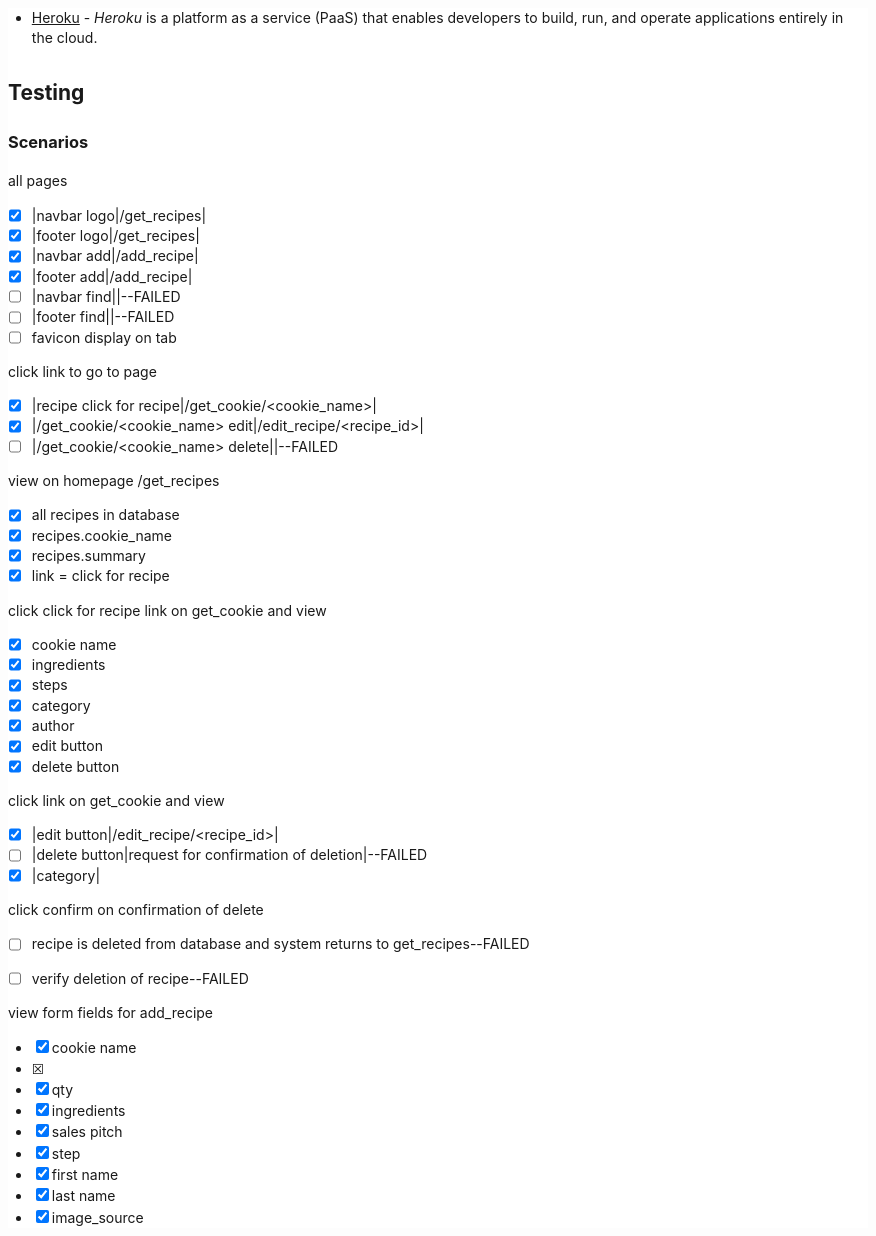 * [Heroku](https://heroku.com) - _Heroku_ is a platform as a service (PaaS) that enables developers to build, run, and operate applications entirely in the cloud.


## Testing

### Scenarios
all pages
- [x] |navbar logo|/get_recipes|
- [x] |footer logo|/get_recipes|
- [x] |navbar add|/add_recipe|
- [x] |footer add|/add_recipe|
- [ ] |navbar find||--FAILED
- [ ] |footer find||--FAILED
- [ ] favicon display on tab

click link to go to page
- [x] |recipe click for recipe|/get_cookie/<cookie_name>|
- [x] |/get_cookie/<cookie_name> edit|/edit_recipe/<recipe_id>|
- [ ] |/get_cookie/<cookie_name> delete||--FAILED

view on homepage /get_recipes
- [x] all recipes in database
- [x] recipes.cookie_name
- [x] recipes.summary
- [x] link = click for recipe

click click for recipe link on get_cookie and view
- [x] cookie name
- [x] ingredients
- [x] steps
- [x] category
- [x] author
- [x] edit button
- [x] delete button

click link on get_cookie and view
- [x] |edit button|/edit_recipe/<recipe_id>|
- [ ] |delete button|request for confirmation of deletion|--FAILED
- [x] |category|

click confirm on confirmation of delete
- [ ] recipe is deleted from database and system returns to get_recipes--FAILED

- [ ] verify deletion of recipe--FAILED

view form fields for add_recipe
- [x] cookie name
- [x] <categories>
- [x] qty
- [x] ingredients
- [x] sales pitch
- [x] step
- [x] first name
- [x] last name
- [x] image_source
